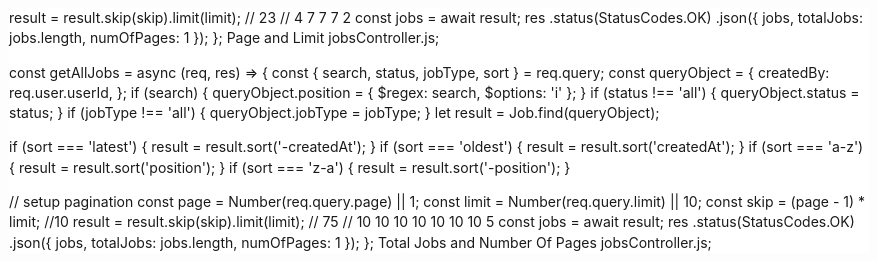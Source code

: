 result = result.skip(skip).limit(limit);
// 23
// 4 7 7 7 2
const jobs = await result;
res
.status(StatusCodes.OK)
.json({ jobs, totalJobs: jobs.length, numOfPages: 1 });
};
Page and Limit
jobsController.js;

const getAllJobs = async (req, res) => {
const { search, status, jobType, sort } = req.query;
const queryObject = {
createdBy: req.user.userId,
};
if (search) {
queryObject.position = { $regex: search, $options: 'i' };
}
if (status !== 'all') {
queryObject.status = status;
}
if (jobType !== 'all') {
queryObject.jobType = jobType;
}
let result = Job.find(queryObject);

if (sort === 'latest') {
result = result.sort('-createdAt');
}
if (sort === 'oldest') {
result = result.sort('createdAt');
}
if (sort === 'a-z') {
result = result.sort('position');
}
if (sort === 'z-a') {
result = result.sort('-position');
}

// setup pagination
const page = Number(req.query.page) || 1;
const limit = Number(req.query.limit) || 10;
const skip = (page - 1) \* limit; //10
result = result.skip(skip).limit(limit);
// 75
// 10 10 10 10 10 10 10 5
const jobs = await result;
res
.status(StatusCodes.OK)
.json({ jobs, totalJobs: jobs.length, numOfPages: 1 });
};
Total Jobs and Number Of Pages
jobsController.js;
